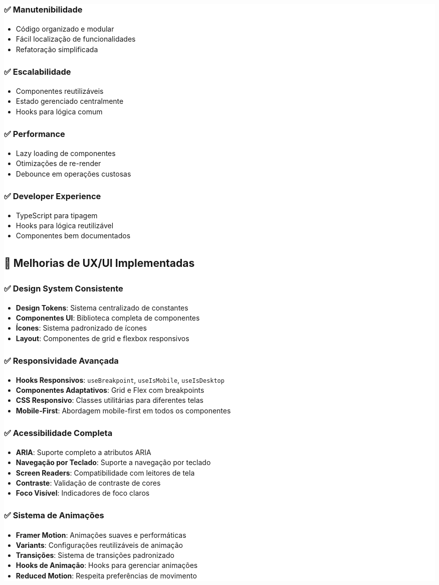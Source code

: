 ### ✅ Manutenibilidade

- Código organizado e modular
- Fácil localização de funcionalidades
- Refatoração simplificada

### ✅ Escalabilidade

- Componentes reutilizáveis
- Estado gerenciado centralmente
- Hooks para lógica comum

### ✅ Performance

- Lazy loading de componentes
- Otimizações de re-render
- Debounce em operações custosas

### ✅ Developer Experience

- TypeScript para tipagem
- Hooks para lógica reutilizável
- Componentes bem documentados

## 🎨 **Melhorias de UX/UI Implementadas**

### ✅ **Design System Consistente**

- **Design Tokens**: Sistema centralizado de constantes
- **Componentes UI**: Biblioteca completa de componentes
- **Ícones**: Sistema padronizado de ícones
- **Layout**: Componentes de grid e flexbox responsivos

### ✅ **Responsividade Avançada**

- **Hooks Responsivos**: `useBreakpoint`, `useIsMobile`, `useIsDesktop`
- **Componentes Adaptativos**: Grid e Flex com breakpoints
- **CSS Responsivo**: Classes utilitárias para diferentes telas
- **Mobile-First**: Abordagem mobile-first em todos os componentes

### ✅ **Acessibilidade Completa**

- **ARIA**: Suporte completo a atributos ARIA
- **Navegação por Teclado**: Suporte a navegação por teclado
- **Screen Readers**: Compatibilidade com leitores de tela
- **Contraste**: Validação de contraste de cores
- **Foco Visível**: Indicadores de foco claros

### ✅ **Sistema de Animações**

- **Framer Motion**: Animações suaves e performáticas
- **Variants**: Configurações reutilizáveis de animação
- **Transições**: Sistema de transições padronizado
- **Hooks de Animação**: Hooks para gerenciar animações
- **Reduced Motion**: Respeita preferências de movimento
